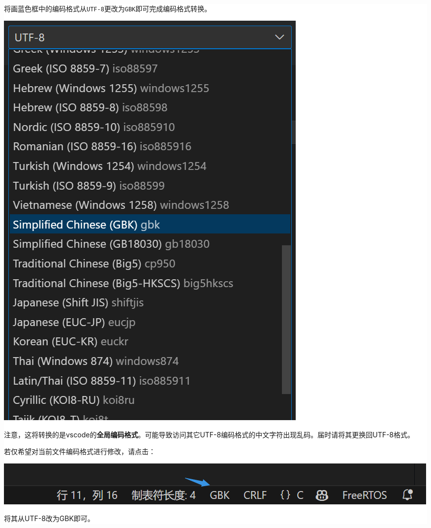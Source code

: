 将画蓝色框中的编码格式从`UTF-8`更改为`GBK`即可完成编码格式转换。

![image-20231202203441088](readme.assets/image-20231202203441088.png)

注意，这将转换的是vscode的**全局编码格式**。可能导致访问其它UTF-8编码格式的中文字符出现乱码。届时请将其更换回UTF-8格式。

若仅希望对当前文件编码格式进行修改，请点击：

![image-20231202203600584](readme.assets/image-20231202203600584.png)

将其从UTF-8改为GBK即可。
